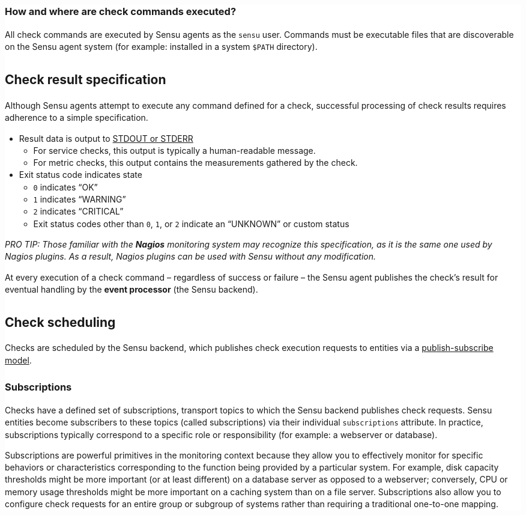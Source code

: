 ### How and where are check commands executed?

All check commands are executed by Sensu agents as the `sensu` user. Commands
must be executable files that are discoverable on the Sensu agent system (for example:
installed in a system `$PATH` directory).

## Check result specification

Although Sensu agents attempt to execute any
command defined for a check, successful processing of check results requires
adherence to a simple specification.

- Result data is output to [STDOUT or STDERR][3]
    - For service checks, this output is typically a human-readable message.
    - For metric checks, this output contains the measurements gathered by the
      check.
- Exit status code indicates state
    - `0` indicates “OK”
    - `1` indicates “WARNING”
    - `2` indicates “CRITICAL”
    - Exit status codes other than `0`, `1`, or `2` indicate an “UNKNOWN” or
      custom status

_PRO TIP: Those familiar with the **Nagios** monitoring
system may recognize this specification, as it is the same one used by Nagios
plugins. As a result, Nagios plugins can be used with Sensu without any
modification._

At every execution of a check command – regardless of success or failure – the
Sensu agent publishes the check’s result for eventual handling by the **event
processor** (the Sensu backend).

## Check scheduling

Checks are scheduled by the Sensu backend, which
publishes check execution requests to entities via a [publish-subscribe
model][2].

### Subscriptions

Checks have a defined set of subscriptions, transport
topics to which the Sensu backend publishes check requests. Sensu entities become
subscribers to these topics (called subscriptions) via their individual
`subscriptions` attribute. In practice, subscriptions typically correspond to
a specific role or responsibility (for example: a webserver or database).

Subscriptions are powerful primitives in the monitoring context because they
allow you to effectively monitor for specific behaviors or characteristics
corresponding to the function being provided by a particular system. For
example, disk capacity thresholds might be more important (or at least
different) on a database server as opposed to a webserver; conversely, CPU
or memory usage thresholds might be more important on a caching system than
on a file server. Subscriptions also allow you to configure check requests for
an entire group or subgroup of systems rather than requiring a traditional one-to-one
mapping.


[1]: #subscription-checks
[2]: https://en.wikipedia.org/wiki/Publish%E2%80%93subscribe_pattern
[3]: https://en.wikipedia.org/wiki/Standard_streams
[4]: #check-commands
[5]: ../tokens
[6]: ../hooks/
[7]: /sensu-core/latest/reference/checks/#standalone-checks
[8]: ../rbac
[9]: ../assets
[10]: #proxy-requests-attributes
[11]: ../sensu-query-expressions
[13]: #check-attributes
[14]: https://en.wikipedia.org/wiki/Cron#CRON_expression
[15]: https://godoc.org/github.com/robfig/cron#hdr-Predefined_schedules
[16]: https://assets.nagios.com/downloads/nagioscore/docs/nagioscore/3/en/flapping.html
[17]: #subdue-attributes
[20]: ../entities/#proxy-entities
[21]: ../entities/#spec-attributes
[22]: ../../reference/sensuctl/#time-windows
[22]: ../../reference/sensuctl/#time-windows
[23]: ../../guides/extract-metrics-with-checks/
[24]: ../events
[nagios]: https://assets.nagios.com/downloads/nagioscore/docs/nagioscore/3/en/perfdata.html
[graphite]: http://graphite.readthedocs.io/en/latest/feeding-carbon.html#the-plaintext-protocol
[influx]: https://docs.influxdata.com/influxdb/v1.4/write_protocols/line_protocol_tutorial/#measurement
[open]: http://opentsdb.net/docs/build/html/user_guide/writing/index.html#data-specification
[sensu-metric-format]: ../../reference/events/#metrics
[25]: #metadata-attributes
[26]: ../rbac#namespaces
[27]: ../filters
[sc]: ../../sensuctl/reference#creating-resources
[sp]: #spec-attributes
[28]: ../../guides/monitor-external-resources
[29]: https://bonsai.sensu.io
[30]: https://en.wikipedia.org/wiki/Cron#Timezone_handling
[api-filter]: ../../api/overview#filtering
[sensuctl-filter]: ../../sensuctl/reference#filtering
[50]: ../../dashboard/filtering#label-selectors